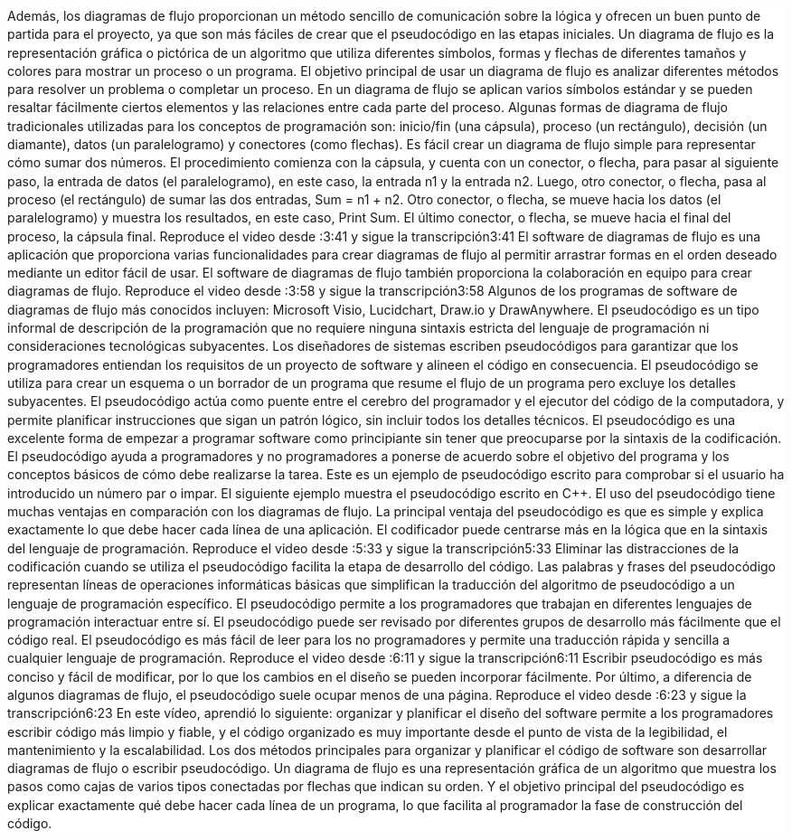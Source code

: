 Además, los diagramas de flujo proporcionan un método sencillo de comunicación sobre la lógica y ofrecen un buen punto de partida para el proyecto, ya que son más fáciles de crear que el pseudocódigo en las etapas iniciales. Un diagrama de flujo es la representación gráfica o pictórica de un algoritmo que utiliza diferentes símbolos, formas y flechas de diferentes tamaños y colores para mostrar un proceso o un programa. El objetivo principal de usar un diagrama de flujo es analizar diferentes métodos para resolver un problema o completar un proceso. En un diagrama de flujo se aplican varios símbolos estándar y se pueden resaltar fácilmente ciertos elementos y las relaciones entre cada parte del proceso. Algunas formas de diagrama de flujo tradicionales utilizadas para los conceptos de programación son: inicio/fin (una cápsula), proceso (un rectángulo), decisión (un diamante), datos (un paralelogramo) y conectores (como flechas). Es fácil crear un diagrama de flujo simple para representar cómo sumar dos números. El procedimiento comienza con la cápsula, y cuenta con un conector, o flecha, para pasar al siguiente paso, la entrada de datos (el paralelogramo), en este caso, la entrada n1 y la entrada n2. Luego, otro conector, o flecha, pasa al proceso (el rectángulo) de sumar las dos entradas, Sum = n1 + n2. Otro conector, o flecha, se mueve hacia los datos (el paralelogramo) y muestra los resultados, en este caso, Print Sum. El último conector, o flecha, se mueve hacia el final del proceso, la cápsula final.
Reproduce el video desde :3:41 y sigue la transcripción3:41
El software de diagramas de flujo es una aplicación que proporciona varias funcionalidades para crear diagramas de flujo al permitir arrastrar formas en el orden deseado mediante un editor fácil de usar. El software de diagramas de flujo también proporciona la colaboración en equipo para crear diagramas de flujo.
Reproduce el video desde :3:58 y sigue la transcripción3:58
Algunos de los programas de software de diagramas de flujo más conocidos incluyen: Microsoft Visio, Lucidchart, Draw.io y DrawAnywhere. El pseudocódigo es un tipo informal de descripción de la programación que no requiere ninguna sintaxis estricta del lenguaje de programación ni consideraciones tecnológicas subyacentes. Los diseñadores de sistemas escriben pseudocódigos para garantizar que los programadores entiendan los requisitos de un proyecto de software y alineen el código en consecuencia. El pseudocódigo se utiliza para crear un esquema o un borrador de un programa que resume el flujo de un programa pero excluye los detalles subyacentes. El pseudocódigo actúa como puente entre el cerebro del programador y el ejecutor del código de la computadora, y permite planificar instrucciones que sigan un patrón lógico, sin incluir todos los detalles técnicos. El pseudocódigo es una excelente forma de empezar a programar software como principiante sin tener que preocuparse por la sintaxis de la codificación. El pseudocódigo ayuda a programadores y no programadores a ponerse de acuerdo sobre el objetivo del programa y los conceptos básicos de cómo debe realizarse la tarea. Este es un ejemplo de pseudocódigo escrito para comprobar si el usuario ha introducido un número par o impar. El siguiente ejemplo muestra el pseudocódigo escrito en C++. El uso del pseudocódigo tiene muchas ventajas en comparación con los diagramas de flujo. La principal ventaja del pseudocódigo es que es simple y explica exactamente lo que debe hacer cada línea de una aplicación. El codificador puede centrarse más en la lógica que en la sintaxis del lenguaje de programación.
Reproduce el video desde :5:33 y sigue la transcripción5:33
Eliminar las distracciones de la codificación cuando se utiliza el pseudocódigo facilita la etapa de desarrollo del código. Las palabras y frases del pseudocódigo representan líneas de operaciones informáticas básicas que simplifican la traducción del algoritmo de pseudocódigo a un lenguaje de programación específico. El pseudocódigo permite a los programadores que trabajan en diferentes lenguajes de programación interactuar entre sí. El pseudocódigo puede ser revisado por diferentes grupos de desarrollo más fácilmente que el código real. El pseudocódigo es más fácil de leer para los no programadores y permite una traducción rápida y sencilla a cualquier lenguaje de programación.
Reproduce el video desde :6:11 y sigue la transcripción6:11
Escribir pseudocódigo es más conciso y fácil de modificar, por lo que los cambios en el diseño se pueden incorporar fácilmente. Por último, a diferencia de algunos diagramas de flujo, el pseudocódigo suele ocupar menos de una página.
Reproduce el video desde :6:23 y sigue la transcripción6:23
En este vídeo, aprendió lo siguiente: organizar y planificar el diseño del software permite a los programadores escribir código más limpio y fiable, y el código organizado es muy importante desde el punto de vista de la legibilidad, el mantenimiento y la escalabilidad. Los dos métodos principales para organizar y planificar el código de software son desarrollar diagramas de flujo o escribir pseudocódigo. Un diagrama de flujo es una representación gráfica de un algoritmo que muestra los pasos como cajas de varios tipos conectadas por flechas que indican su orden. Y el objetivo principal del pseudocódigo es explicar exactamente qué debe hacer cada línea de un programa, lo que facilita al programador la fase de construcción del código.
